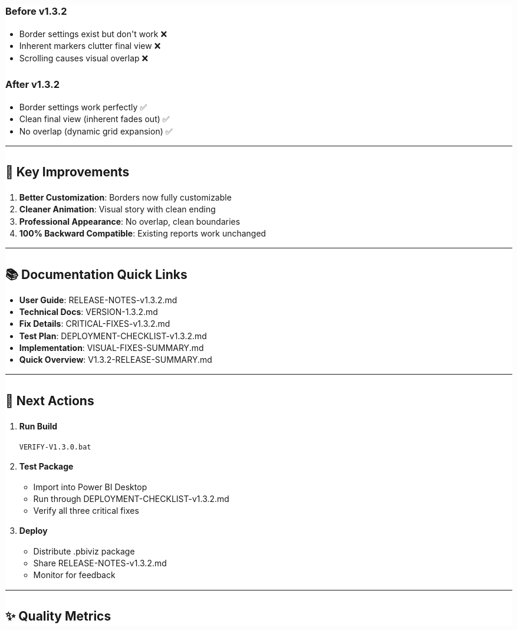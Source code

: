 ### Before v1.3.2
- Border settings exist but don't work ❌
- Inherent markers clutter final view ❌
- Scrolling causes visual overlap ❌

### After v1.3.2
- Border settings work perfectly ✅
- Clean final view (inherent fades out) ✅
- No overlap (dynamic grid expansion) ✅

---

## 🎉 Key Improvements

1. **Better Customization**: Borders now fully customizable
2. **Cleaner Animation**: Visual story with clean ending
3. **Professional Appearance**: No overlap, clean boundaries
4. **100% Backward Compatible**: Existing reports work unchanged

---

## 📚 Documentation Quick Links

- **User Guide**: RELEASE-NOTES-v1.3.2.md
- **Technical Docs**: VERSION-1.3.2.md
- **Fix Details**: CRITICAL-FIXES-v1.3.2.md
- **Test Plan**: DEPLOYMENT-CHECKLIST-v1.3.2.md
- **Implementation**: VISUAL-FIXES-SUMMARY.md
- **Quick Overview**: V1.3.2-RELEASE-SUMMARY.md

---

## 🚀 Next Actions

1. **Run Build**
   ```bash
   VERIFY-V1.3.0.bat
   ```

2. **Test Package**
   - Import into Power BI Desktop
   - Run through DEPLOYMENT-CHECKLIST-v1.3.2.md
   - Verify all three critical fixes

3. **Deploy**
   - Distribute .pbiviz package
   - Share RELEASE-NOTES-v1.3.2.md
   - Monitor for feedback

---

## ✨ Quality Metrics
